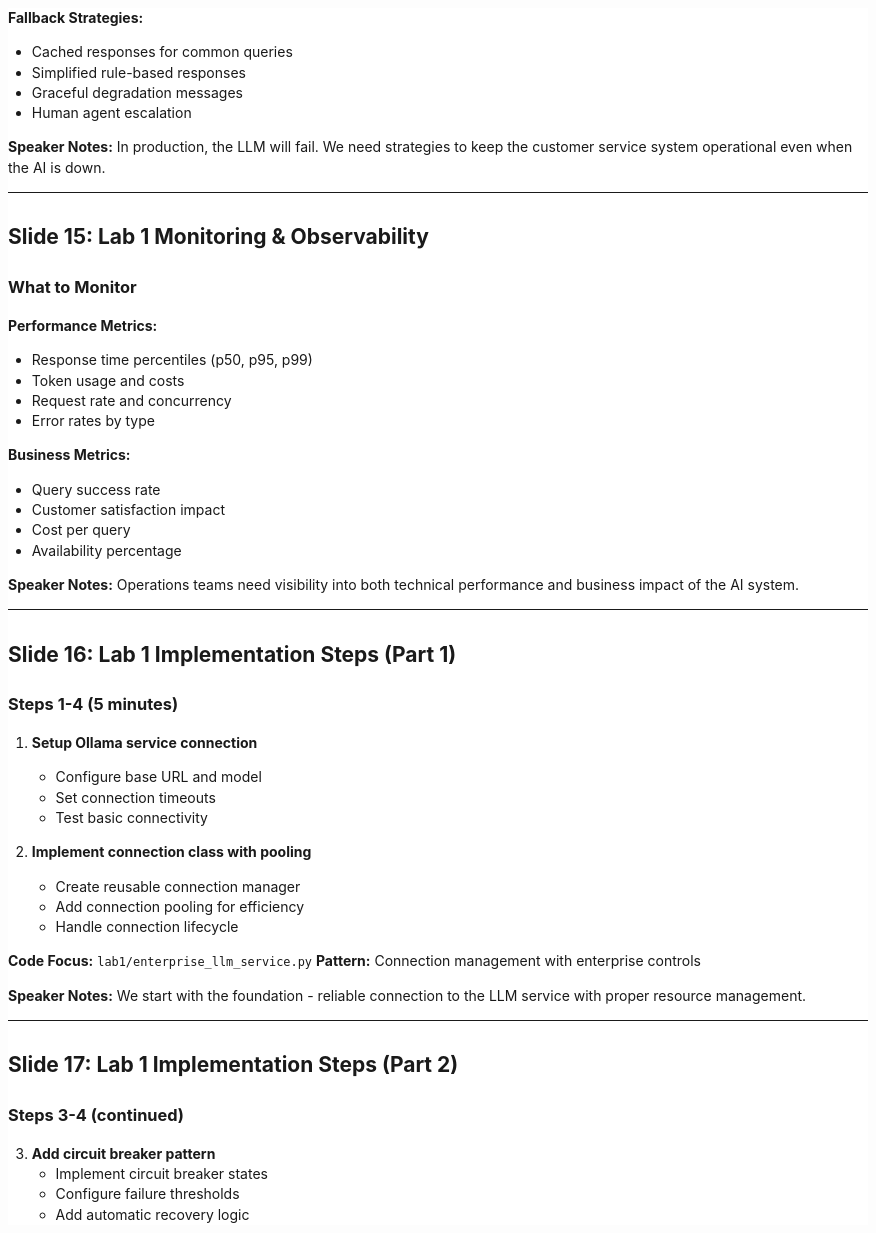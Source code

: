 **Fallback Strategies:**
- Cached responses for common queries
- Simplified rule-based responses
- Graceful degradation messages
- Human agent escalation

**Speaker Notes:** In production, the LLM will fail. We need strategies to keep the customer service system operational even when the AI is down.

---

## Slide 15: Lab 1 Monitoring & Observability
### What to Monitor
**Performance Metrics:**
- Response time percentiles (p50, p95, p99)
- Token usage and costs
- Request rate and concurrency
- Error rates by type

**Business Metrics:**
- Query success rate
- Customer satisfaction impact
- Cost per query
- Availability percentage

**Speaker Notes:** Operations teams need visibility into both technical performance and business impact of the AI system.

---

## Slide 16: Lab 1 Implementation Steps (Part 1)
### Steps 1-4 (5 minutes)
1. **Setup Ollama service connection**
   - Configure base URL and model
   - Set connection timeouts
   - Test basic connectivity

2. **Implement connection class with pooling**
   - Create reusable connection manager
   - Add connection pooling for efficiency
   - Handle connection lifecycle

**Code Focus:** `lab1/enterprise_llm_service.py`
**Pattern:** Connection management with enterprise controls

**Speaker Notes:** We start with the foundation - reliable connection to the LLM service with proper resource management.

---

## Slide 17: Lab 1 Implementation Steps (Part 2)
### Steps 3-4 (continued)
3. **Add circuit breaker pattern**
   - Implement circuit breaker states
   - Configure failure thresholds
   - Add automatic recovery logic
